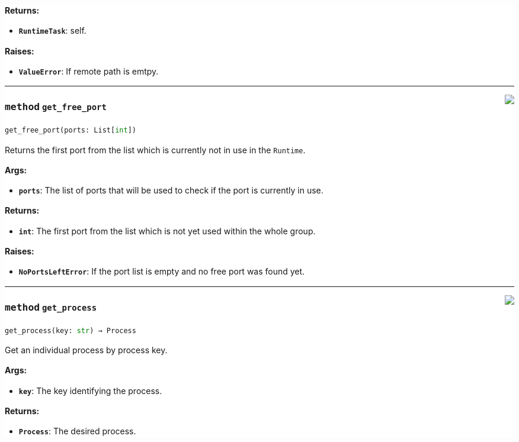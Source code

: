 **Returns:**
 
 - <b>`RuntimeTask`</b>:  self. 



**Raises:**
 
 - <b>`ValueError`</b>:  If remote path is emtpy. 

---

<a href="https://github.com/ai-chain/lazycluster/blob/main/src/lazycluster/runtimes.py#L1279"><img align="right" style="float:right;" src="https://img.shields.io/badge/-source-cccccc?style=flat-square"></a>

### <kbd>method</kbd> `get_free_port`

```python
get_free_port(ports: List[int])
```

Returns the first port from the list which is currently not in use in the `Runtime`. 



**Args:**
 
 - <b>`ports`</b>:  The list of ports that will be used to check if the port is currently in use. 



**Returns:**
 
 - <b>`int`</b>:  The first port from the list which is not yet used within the whole group. 



**Raises:**
 
 - <b>`NoPortsLeftError`</b>:  If the port list is empty and no free port was found yet. 

---

<a href="https://github.com/ai-chain/lazycluster/blob/main/src/lazycluster/runtimes.py#L1590"><img align="right" style="float:right;" src="https://img.shields.io/badge/-source-cccccc?style=flat-square"></a>

### <kbd>method</kbd> `get_process`

```python
get_process(key: str) → Process
```

Get an individual process by process key. 



**Args:**
 
 - <b>`key`</b>:  The key identifying the process. 



**Returns:**
 
 - <b>`Process`</b>:  The desired process. 


